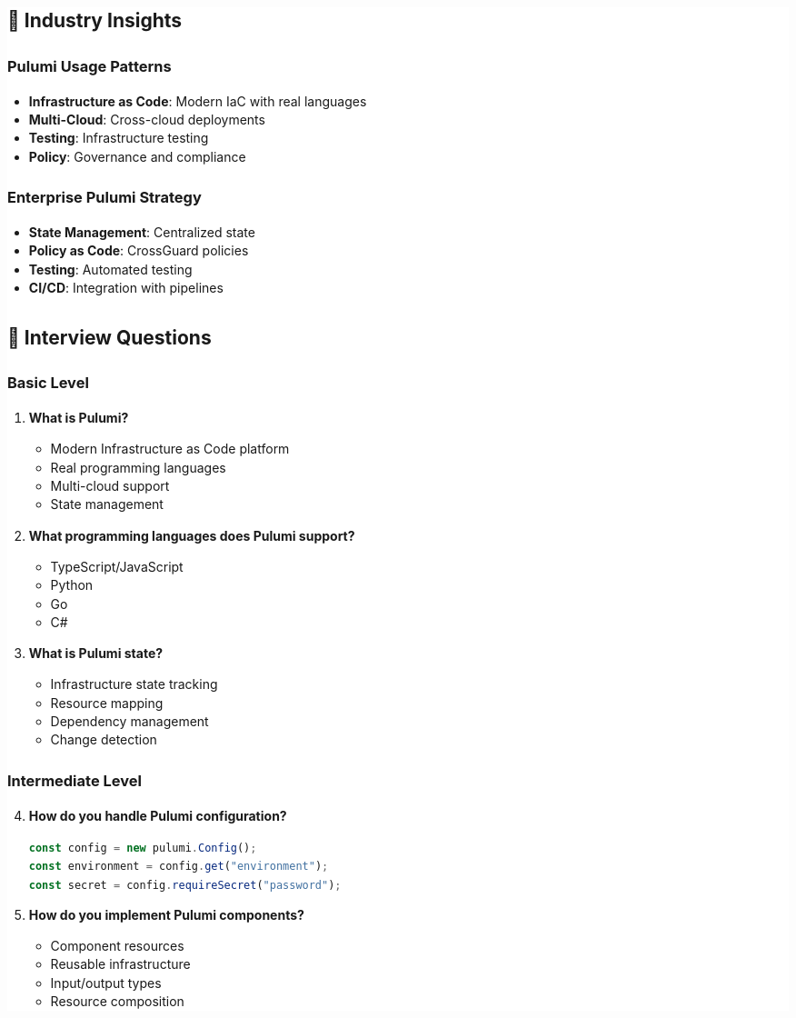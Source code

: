 ## 🏢 Industry Insights

### Pulumi Usage Patterns

- **Infrastructure as Code**: Modern IaC with real languages
- **Multi-Cloud**: Cross-cloud deployments
- **Testing**: Infrastructure testing
- **Policy**: Governance and compliance

### Enterprise Pulumi Strategy

- **State Management**: Centralized state
- **Policy as Code**: CrossGuard policies
- **Testing**: Automated testing
- **CI/CD**: Integration with pipelines

## 🎯 Interview Questions

### Basic Level

1. **What is Pulumi?**

   - Modern Infrastructure as Code platform
   - Real programming languages
   - Multi-cloud support
   - State management

2. **What programming languages does Pulumi support?**

   - TypeScript/JavaScript
   - Python
   - Go
   - C#

3. **What is Pulumi state?**
   - Infrastructure state tracking
   - Resource mapping
   - Dependency management
   - Change detection

### Intermediate Level

4. **How do you handle Pulumi configuration?**

   ```typescript
   const config = new pulumi.Config();
   const environment = config.get("environment");
   const secret = config.requireSecret("password");
   ```

5. **How do you implement Pulumi components?**

   - Component resources
   - Reusable infrastructure
   - Input/output types
   - Resource composition
